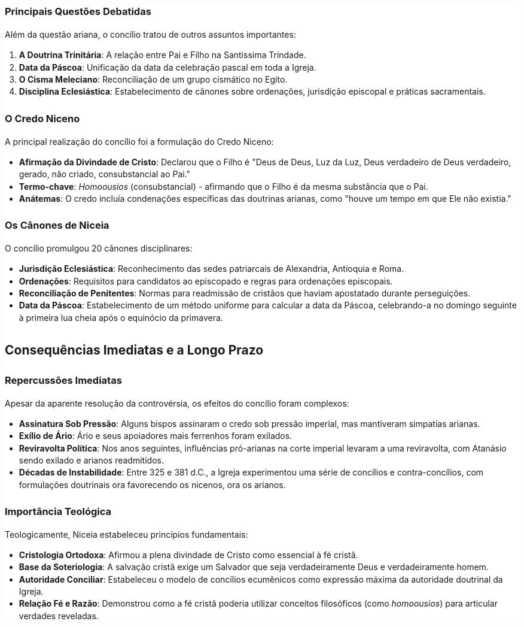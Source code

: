 ### Principais Questões Debatidas

Além da questão ariana, o concílio tratou de outros assuntos importantes:

1. **A Doutrina Trinitária**: A relação entre Pai e Filho na Santíssima Trindade.
2. **Data da Páscoa**: Unificação da data da celebração pascal em toda a Igreja.
3. **O Cisma Meleciano**: Reconciliação de um grupo cismático no Egito.
4. **Disciplina Eclesiástica**: Estabelecimento de cânones sobre ordenações, jurisdição episcopal e práticas sacramentais.

### O Credo Niceno

A principal realização do concílio foi a formulação do Credo Niceno:

- **Afirmação da Divindade de Cristo**: Declarou que o Filho é "Deus de Deus, Luz da Luz, Deus verdadeiro de Deus verdadeiro, gerado, não criado, consubstancial ao Pai."
- **Termo-chave**: _Homoousios_ (consubstancial) - afirmando que o Filho é da mesma substância que o Pai.
- **Anátemas**: O credo incluía condenações específicas das doutrinas arianas, como "houve um tempo em que Ele não existia."

### Os Cânones de Niceia

O concílio promulgou 20 cânones disciplinares:

- **Jurisdição Eclesiástica**: Reconhecimento das sedes patriarcais de Alexandria, Antioquia e Roma.
- **Ordenações**: Requisitos para candidatos ao episcopado e regras para ordenações episcopais.
- **Reconciliação de Penitentes**: Normas para readmissão de cristãos que haviam apostatado durante perseguições.
- **Data da Páscoa**: Estabelecimento de um método uniforme para calcular a data da Páscoa, celebrando-a no domingo seguinte à primeira lua cheia após o equinócio da primavera.

## Consequências Imediatas e a Longo Prazo

### Repercussões Imediatas

Apesar da aparente resolução da controvérsia, os efeitos do concílio foram complexos:

- **Assinatura Sob Pressão**: Alguns bispos assinaram o credo sob pressão imperial, mas mantiveram simpatias arianas.
- **Exílio de Ário**: Ário e seus apoiadores mais ferrenhos foram exilados.
- **Reviravolta Política**: Nos anos seguintes, influências pró-arianas na corte imperial levaram a uma reviravolta, com Atanásio sendo exilado e arianos readmitidos.
- **Décadas de Instabilidade**: Entre 325 e 381 d.C., a Igreja experimentou uma série de concílios e contra-concílios, com formulações doutrinais ora favorecendo os nicenos, ora os arianos.

### Importância Teológica

Teologicamente, Niceia estabeleceu princípios fundamentais:

- **Cristologia Ortodoxa**: Afirmou a plena divindade de Cristo como essencial à fé cristã.
- **Base da Soteriologia**: A salvação cristã exige um Salvador que seja verdadeiramente Deus e verdadeiramente homem.
- **Autoridade Conciliar**: Estabeleceu o modelo de concílios ecumênicos como expressão máxima da autoridade doutrinal da Igreja.
- **Relação Fé e Razão**: Demonstrou como a fé cristã poderia utilizar conceitos filosóficos (como _homoousios_) para articular verdades reveladas.
